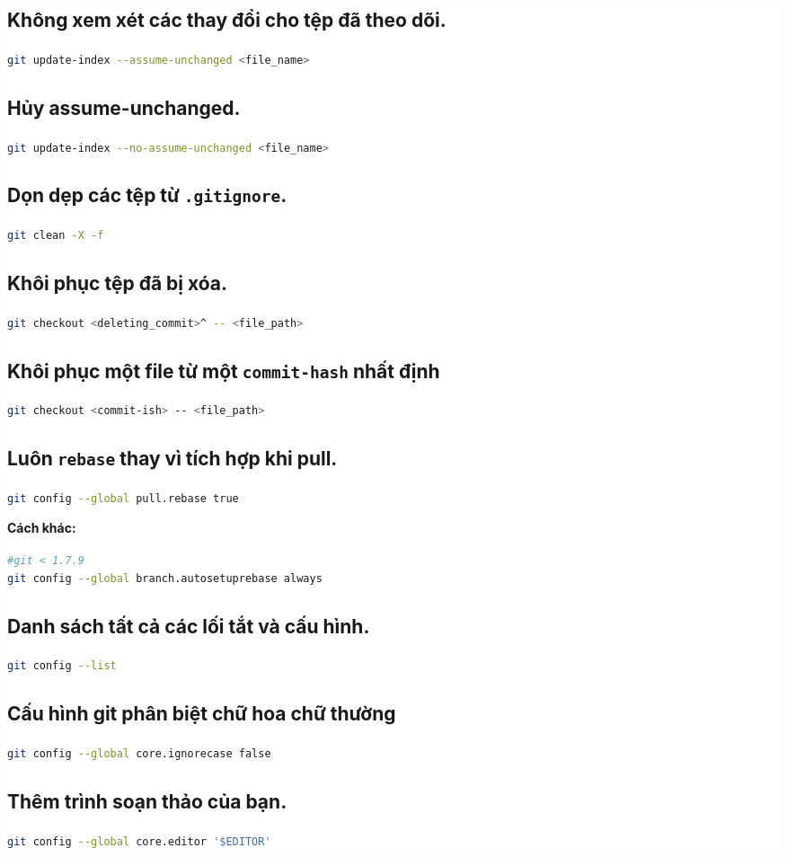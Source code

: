 ## Không xem xét các thay đổi cho tệp đã theo dõi.
```sh
git update-index --assume-unchanged <file_name>
```

## Hủy assume-unchanged.
```sh
git update-index --no-assume-unchanged <file_name>
```

## Dọn dẹp các tệp từ `.gitignore`.
```sh
git clean -X -f
```

## Khôi phục tệp đã bị xóa.
```sh
git checkout <deleting_commit>^ -- <file_path>
```

## Khôi phục một file từ một `commit-hash` nhất định
```sh
git checkout <commit-ish> -- <file_path>
```

## Luôn `rebase` thay vì tích hợp khi pull.
```sh
git config --global pull.rebase true
```


__Cách khác:__
```sh
#git < 1.7.9
git config --global branch.autosetuprebase always
```

## Danh sách tất cả các lối tắt và cấu hình.
```sh
git config --list
```

## Cấu hình git phân biệt chữ hoa chữ thường
```sh
git config --global core.ignorecase false
```

## Thêm trình soạn thảo của bạn.
```sh
git config --global core.editor '$EDITOR'
```
